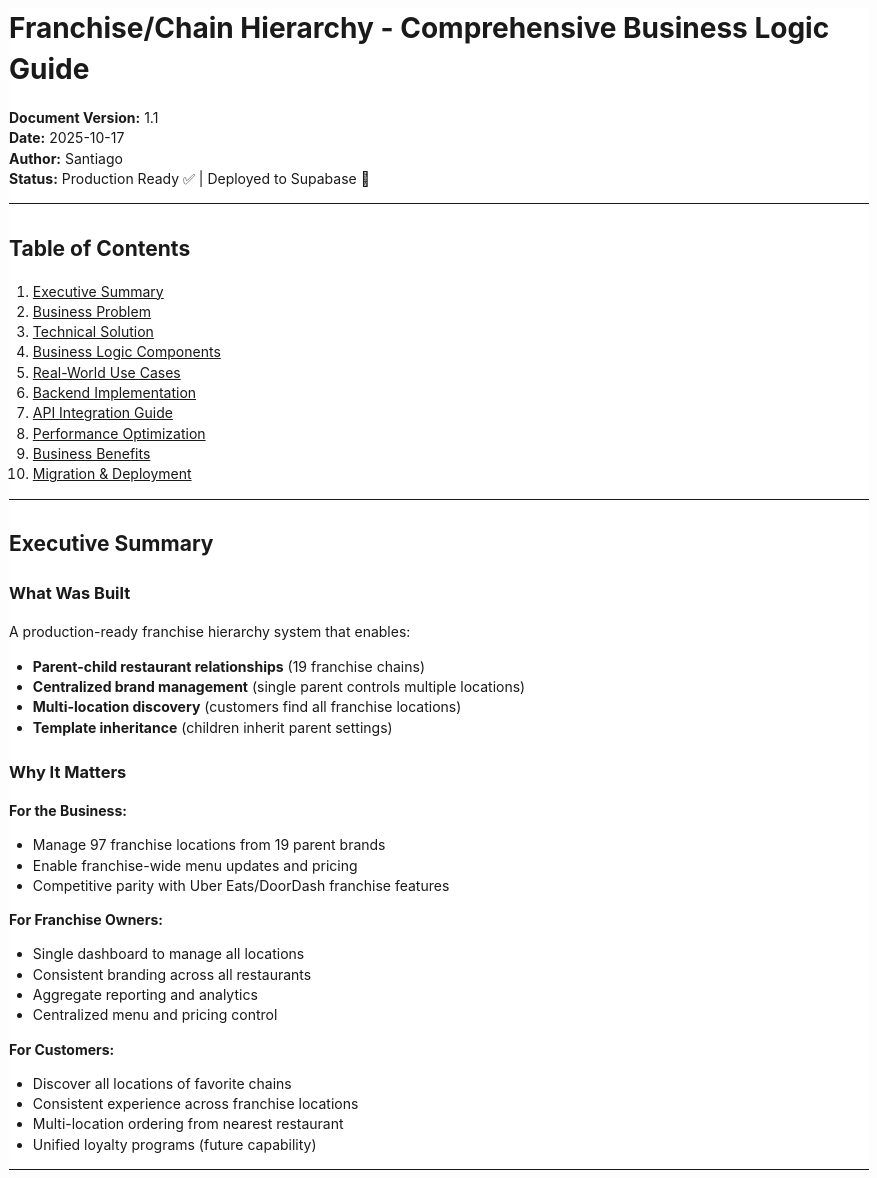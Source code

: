 # Franchise/Chain Hierarchy - Comprehensive Business Logic Guide

**Document Version:** 1.1  
**Date:** 2025-10-17  
**Author:** Santiago  
**Status:** Production Ready ✅ | Deployed to Supabase 🚀

---

## Table of Contents

1. [Executive Summary](#executive-summary)
2. [Business Problem](#business-problem)
3. [Technical Solution](#technical-solution)
4. [Business Logic Components](#business-logic-components)
5. [Real-World Use Cases](#real-world-use-cases)
6. [Backend Implementation](#backend-implementation)
7. [API Integration Guide](#api-integration-guide)
8. [Performance Optimization](#performance-optimization)
9. [Business Benefits](#business-benefits)
10. [Migration & Deployment](#migration--deployment)

---

## Executive Summary

### What Was Built

A production-ready franchise hierarchy system that enables:
- **Parent-child restaurant relationships** (19 franchise chains)
- **Centralized brand management** (single parent controls multiple locations)
- **Multi-location discovery** (customers find all franchise locations)
- **Template inheritance** (children inherit parent settings)

### Why It Matters

**For the Business:**
- Manage 97 franchise locations from 19 parent brands
- Enable franchise-wide menu updates and pricing
- Competitive parity with Uber Eats/DoorDash franchise features

**For Franchise Owners:**
- Single dashboard to manage all locations
- Consistent branding across all restaurants
- Aggregate reporting and analytics
- Centralized menu and pricing control

**For Customers:**
- Discover all locations of favorite chains
- Consistent experience across franchise locations
- Multi-location ordering from nearest restaurant
- Unified loyalty programs (future capability)

---